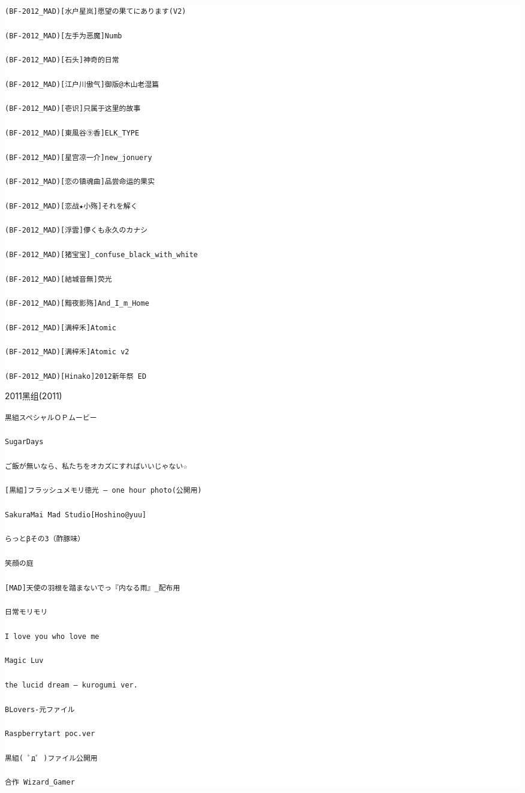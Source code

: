     (BF-2012_MAD)[水户星岚]愿望の果てにあります(V2)
    
    (BF-2012_MAD)[左手为恶魔]Numb
    
    (BF-2012_MAD)[石头]神奇的日常
    
    (BF-2012_MAD)[江户川傲气]御版@木山老湿篇
    
    (BF-2012_MAD)[壱识]只属于这里的故事
    
    (BF-2012_MAD)[東風谷⑨香]ELK_TYPE
    
    (BF-2012_MAD)[星宫凉一介]new_jonuery
    
    (BF-2012_MAD)[恋の镇魂曲]品尝命运的果实
    
    (BF-2012_MAD)[恋战★小殇]それを解く
    
    (BF-2012_MAD)[浮雲]儚くも永久のカナシ
    
    (BF-2012_MAD)[猪宝宝]_confuse_black_with_white
    
    (BF-2012_MAD)[結城音無]荧光
    
    (BF-2012_MAD)[黯夜影殇]And_I_m_Home
    
    (BF-2012_MAD)[满梓禾]Atomic
    
    (BF-2012_MAD)[满梓禾]Atomic v2
    
    (BF-2012_MAD)[Hinako]2012新年祭 ED

2011黑组(2011)

    黒組スペシャルＯＰムービー
    
    SugarDays
    
    ご飯が無いなら、私たちをオカズにすればいいじゃない☆
    
    [黒組]フラッシュメモリ徳光 – one hour photo(公開用)
    
    SakuraMai Mad Studio[Hoshino@yuu]
    
    らっとβその3（酢豚味）
    
    笑顔の庭
    
    [MAD]天使の羽根を踏まないでっ『内なる雨』_配布用
    
    日常モリモリ
    
    I love you who love me
    
    Magic Luv
    
    the lucid dream – kurogumi ver.
    
    BLovers-元ファイル
    
    Raspberrytart poc.ver
    
    黒組( ﾟдﾟ )ファイル公開用
    
    合作 Wizard_Gamer
    